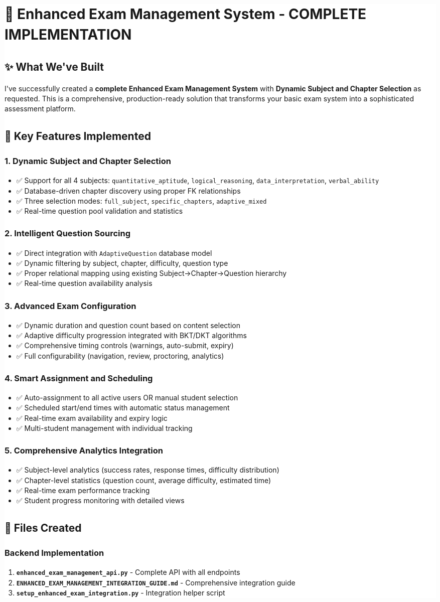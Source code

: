 # 🎉 Enhanced Exam Management System - COMPLETE IMPLEMENTATION

## ✨ What We've Built

I've successfully created a **complete Enhanced Exam Management System** with **Dynamic Subject and Chapter Selection** as requested. This is a comprehensive, production-ready solution that transforms your basic exam system into a sophisticated assessment platform.

## 🎯 Key Features Implemented

### 1. **Dynamic Subject and Chapter Selection** 
- ✅ Support for all 4 subjects: `quantitative_aptitude`, `logical_reasoning`, `data_interpretation`, `verbal_ability`
- ✅ Database-driven chapter discovery using proper FK relationships
- ✅ Three selection modes: `full_subject`, `specific_chapters`, `adaptive_mixed`
- ✅ Real-time question pool validation and statistics

### 2. **Intelligent Question Sourcing**
- ✅ Direct integration with `AdaptiveQuestion` database model
- ✅ Dynamic filtering by subject, chapter, difficulty, question type
- ✅ Proper relational mapping using existing Subject→Chapter→Question hierarchy
- ✅ Real-time question availability analysis

### 3. **Advanced Exam Configuration**
- ✅ Dynamic duration and question count based on content selection
- ✅ Adaptive difficulty progression integrated with BKT/DKT algorithms
- ✅ Comprehensive timing controls (warnings, auto-submit, expiry)
- ✅ Full configurability (navigation, review, proctoring, analytics)

### 4. **Smart Assignment and Scheduling**
- ✅ Auto-assignment to all active users OR manual student selection
- ✅ Scheduled start/end times with automatic status management  
- ✅ Real-time exam availability and expiry logic
- ✅ Multi-student management with individual tracking

### 5. **Comprehensive Analytics Integration**
- ✅ Subject-level analytics (success rates, response times, difficulty distribution)
- ✅ Chapter-level statistics (question count, average difficulty, estimated time)
- ✅ Real-time exam performance tracking
- ✅ Student progress monitoring with detailed views

## 📁 Files Created

### Backend Implementation
1. **`enhanced_exam_management_api.py`** - Complete API with all endpoints
2. **`ENHANCED_EXAM_MANAGEMENT_INTEGRATION_GUIDE.md`** - Comprehensive integration guide
3. **`setup_enhanced_exam_integration.py`** - Integration helper script
